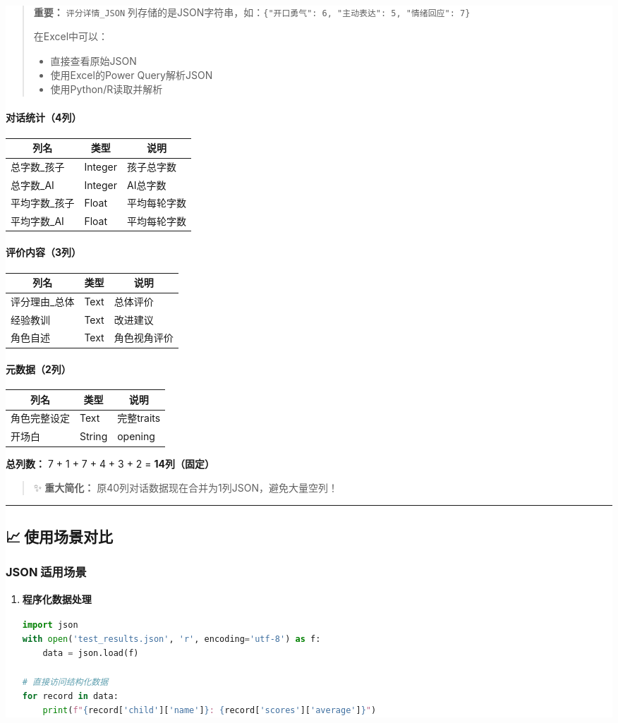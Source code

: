 > **重要：** `评分详情_JSON` 列存储的是JSON字符串，如：`{"开口勇气": 6, "主动表达": 5, "情绪回应": 7}`
> 
> 在Excel中可以：
> - 直接查看原始JSON
> - 使用Excel的Power Query解析JSON
> - 使用Python/R读取并解析

#### 对话统计（4列）
| 列名 | 类型 | 说明 |
|------|------|------|
| 总字数_孩子 | Integer | 孩子总字数 |
| 总字数_AI | Integer | AI总字数 |
| 平均字数_孩子 | Float | 平均每轮字数 |
| 平均字数_AI | Float | 平均每轮字数 |

#### 评价内容（3列）
| 列名 | 类型 | 说明 |
|------|------|------|
| 评分理由_总体 | Text | 总体评价 |
| 经验教训 | Text | 改进建议 |
| 角色自述 | Text | 角色视角评价 |

#### 元数据（2列）
| 列名 | 类型 | 说明 |
|------|------|------|
| 角色完整设定 | Text | 完整traits |
| 开场白 | String | opening |

**总列数：** 7 + 1 + 7 + 4 + 3 + 2 = **14列（固定）**

> ✨ **重大简化：** 原40列对话数据现在合并为1列JSON，避免大量空列！

---

## 📈 使用场景对比

### JSON 适用场景

1. **程序化数据处理**
   ```python
   import json
   with open('test_results.json', 'r', encoding='utf-8') as f:
       data = json.load(f)
   
   # 直接访问结构化数据
   for record in data:
       print(f"{record['child']['name']}: {record['scores']['average']}")
   ```
